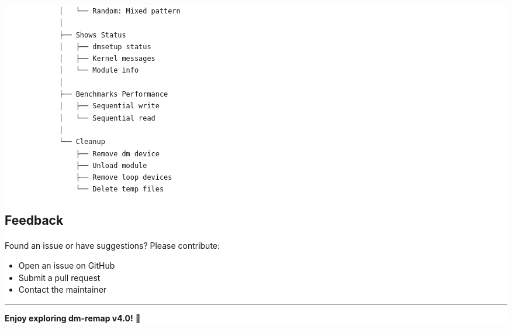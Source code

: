 ```
             │   └── Random: Mixed pattern
             │
             ├── Shows Status
             │   ├── dmsetup status
             │   ├── Kernel messages
             │   └── Module info
             │
             ├── Benchmarks Performance
             │   ├── Sequential write
             │   └── Sequential read
             │
             └── Cleanup
                 ├── Remove dm device
                 ├── Unload module
                 ├── Remove loop devices
                 └── Delete temp files
```

## Feedback

Found an issue or have suggestions? Please contribute:
- Open an issue on GitHub
- Submit a pull request
- Contact the maintainer

---

**Enjoy exploring dm-remap v4.0!** 🚀
